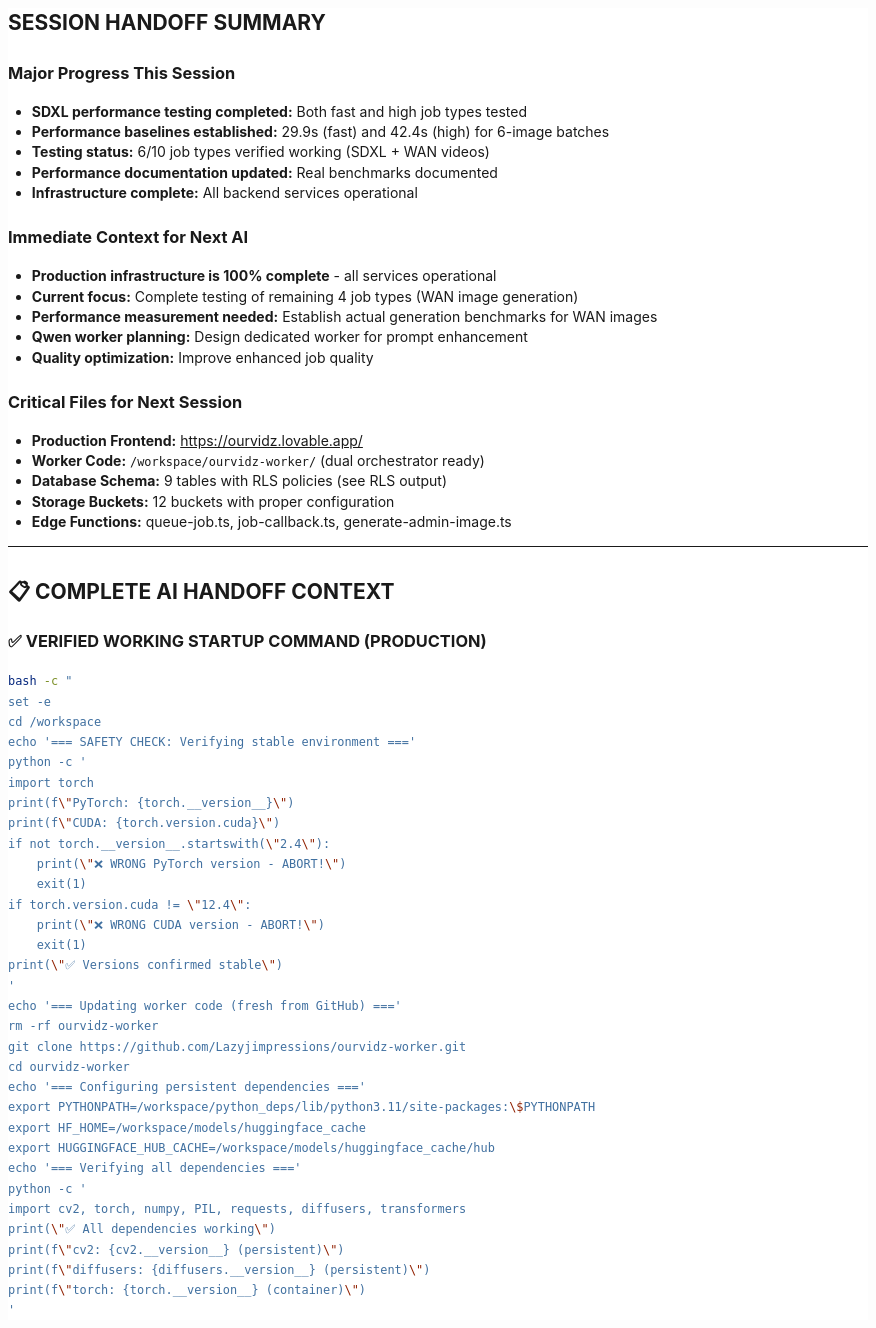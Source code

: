 
## **SESSION HANDOFF SUMMARY**

### **Major Progress This Session**
- **SDXL performance testing completed:** Both fast and high job types tested
- **Performance baselines established:** 29.9s (fast) and 42.4s (high) for 6-image batches
- **Testing status:** 6/10 job types verified working (SDXL + WAN videos)
- **Performance documentation updated:** Real benchmarks documented
- **Infrastructure complete:** All backend services operational

### **Immediate Context for Next AI**
- **Production infrastructure is 100% complete** - all services operational
- **Current focus:** Complete testing of remaining 4 job types (WAN image generation)
- **Performance measurement needed:** Establish actual generation benchmarks for WAN images
- **Qwen worker planning:** Design dedicated worker for prompt enhancement
- **Quality optimization:** Improve enhanced job quality

### **Critical Files for Next Session**
- **Production Frontend:** https://ourvidz.lovable.app/
- **Worker Code:** `/workspace/ourvidz-worker/` (dual orchestrator ready)
- **Database Schema:** 9 tables with RLS policies (see RLS output)
- **Storage Buckets:** 12 buckets with proper configuration
- **Edge Functions:** queue-job.ts, job-callback.ts, generate-admin-image.ts

---

## **📋 COMPLETE AI HANDOFF CONTEXT**

### **✅ VERIFIED WORKING STARTUP COMMAND (PRODUCTION)**
```bash
bash -c "
set -e
cd /workspace
echo '=== SAFETY CHECK: Verifying stable environment ==='
python -c '
import torch
print(f\"PyTorch: {torch.__version__}\")
print(f\"CUDA: {torch.version.cuda}\")
if not torch.__version__.startswith(\"2.4\"):
    print(\"❌ WRONG PyTorch version - ABORT!\")
    exit(1)
if torch.version.cuda != \"12.4\":
    print(\"❌ WRONG CUDA version - ABORT!\") 
    exit(1)
print(\"✅ Versions confirmed stable\")
'
echo '=== Updating worker code (fresh from GitHub) ==='
rm -rf ourvidz-worker
git clone https://github.com/Lazyjimpressions/ourvidz-worker.git
cd ourvidz-worker
echo '=== Configuring persistent dependencies ==='
export PYTHONPATH=/workspace/python_deps/lib/python3.11/site-packages:\$PYTHONPATH
export HF_HOME=/workspace/models/huggingface_cache
export HUGGINGFACE_HUB_CACHE=/workspace/models/huggingface_cache/hub
echo '=== Verifying all dependencies ==='
python -c '
import cv2, torch, numpy, PIL, requests, diffusers, transformers
print(\"✅ All dependencies working\")
print(f\"cv2: {cv2.__version__} (persistent)\")
print(f\"diffusers: {diffusers.__version__} (persistent)\")
print(f\"torch: {torch.__version__} (container)\")
'
```
